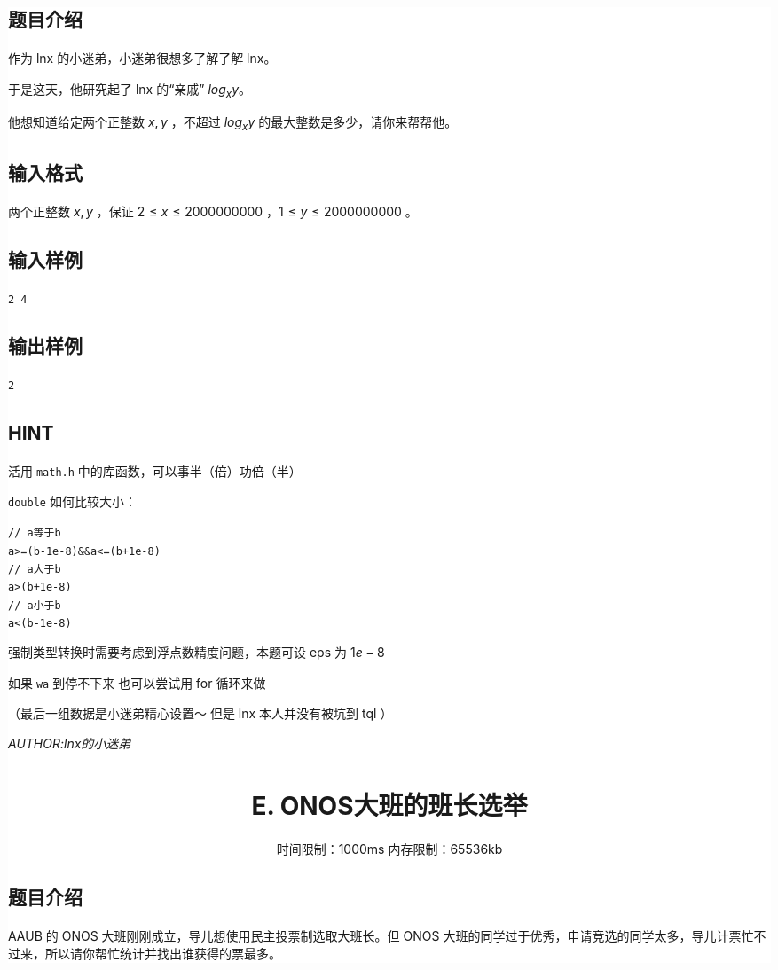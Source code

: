 ## 题目介绍

作为 lnx 的小迷弟，小迷弟很想多了解了解 lnx。

于是这天，他研究起了 lnx 的“亲戚” $log_xy$。

他想知道给定两个正整数 $x,y$ ，不超过 $log_xy$ 的最大整数是多少，请你来帮帮他。

## 输入格式

两个正整数 $x,y$ ，保证 $2 \le x \le 2000000000$ ，$1 \le y \le 2000000000$ 。

## 输入样例


    2 4


## 输出样例


    2


## HINT

活用 `math.h` 中的库函数，可以事半（倍）功倍（半）

`double` 如何比较大小：

    // a等于b
    a>=(b-1e-8)&&a<=(b+1e-8)
    // a大于b
    a>(b+1e-8)
    // a小于b
    a<(b-1e-8)

强制类型转换时需要考虑到浮点数精度问题，本题可设 eps 为 $1e-8$

如果 `wa` 到停不下来 也可以尝试用 for 循环来做

（最后一组数据是小迷弟精心设置～ 但是 lnx 本人并没有被坑到 tql ）

*AUTHOR:lnx的小迷弟*

  <div style="page-break-after: always;"></div>   

# <center>E. ONOS大班的班长选举</center>

<center>时间限制：1000ms  内存限制：65536kb</center>

## 题目介绍

AAUB 的 ONOS 大班刚刚成立，导儿想使用民主投票制选取大班长。但 ONOS 大班的同学过于优秀，申请竞选的同学太多，导儿计票忙不过来，所以请你帮忙统计并找出谁获得的票最多。
